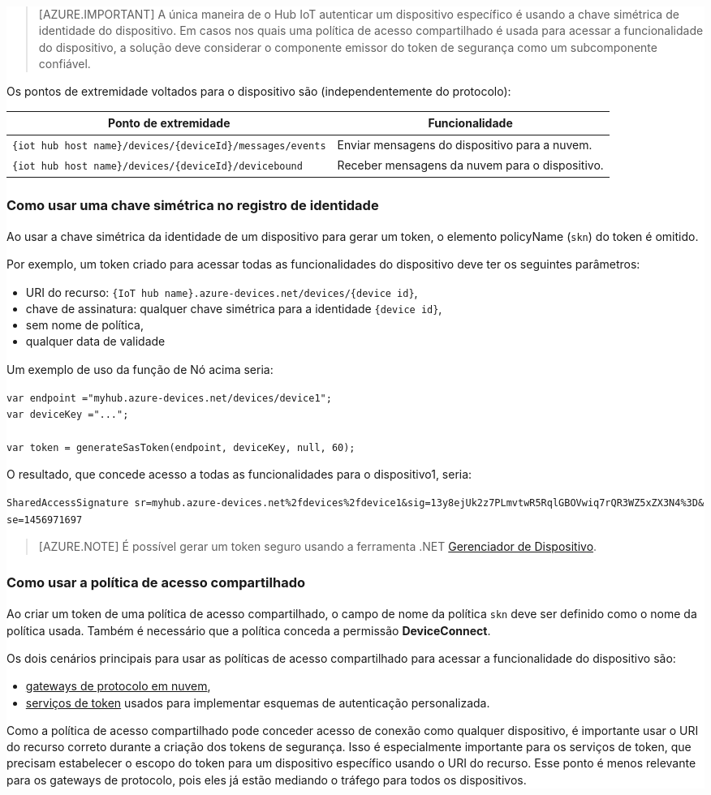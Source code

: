 > [AZURE.IMPORTANT] A única maneira de o Hub IoT autenticar um dispositivo específico é usando a chave simétrica de identidade do dispositivo. Em casos nos quais uma política de acesso compartilhado é usada para acessar a funcionalidade do dispositivo, a solução deve considerar o componente emissor do token de segurança como um subcomponente confiável.

Os pontos de extremidade voltados para o dispositivo são (independentemente do protocolo):

| Ponto de extremidade | Funcionalidade |
| ----- | ----------- |
| `{iot hub host name}/devices/{deviceId}/messages/events` | Enviar mensagens do dispositivo para a nuvem. |
| `{iot hub host name}/devices/{deviceId}/devicebound` | Receber mensagens da nuvem para o dispositivo. |

### Como usar uma chave simétrica no registro de identidade

Ao usar a chave simétrica da identidade de um dispositivo para gerar um token, o elemento policyName (`skn`) do token é omitido.

Por exemplo, um token criado para acessar todas as funcionalidades do dispositivo deve ter os seguintes parâmetros:

* URI do recurso: `{IoT hub name}.azure-devices.net/devices/{device id}`,
* chave de assinatura: qualquer chave simétrica para a identidade `{device id}`,
* sem nome de política,
* qualquer data de validade

Um exemplo de uso da função de Nó acima seria:

    var endpoint ="myhub.azure-devices.net/devices/device1";
    var deviceKey ="...";

    var token = generateSasToken(endpoint, deviceKey, null, 60);

O resultado, que concede acesso a todas as funcionalidades para o dispositivo1, seria:

    SharedAccessSignature sr=myhub.azure-devices.net%2fdevices%2fdevice1&sig=13y8ejUk2z7PLmvtwR5RqlGBOVwiq7rQR3WZ5xZX3N4%3D&se=1456971697

> [AZURE.NOTE] É possível gerar um token seguro usando a ferramenta .NET [Gerenciador de Dispositivo][lnk-device-explorer].

### Como usar a política de acesso compartilhado

Ao criar um token de uma política de acesso compartilhado, o campo de nome da política `skn` deve ser definido como o nome da política usada. Também é necessário que a política conceda a permissão **DeviceConnect**.

Os dois cenários principais para usar as políticas de acesso compartilhado para acessar a funcionalidade do dispositivo são:

* [gateways de protocolo em nuvem][lnk-azure-protocol-gateway],
* [serviços de token][lnk-devguide-security] usados para implementar esquemas de autenticação personalizada.

Como a política de acesso compartilhado pode conceder acesso de conexão como qualquer dispositivo, é importante usar o URI do recurso correto durante a criação dos tokens de segurança. Isso é especialmente importante para os serviços de token, que precisam estabelecer o escopo do token para um dispositivo específico usando o URI do recurso. Esse ponto é menos relevante para os gateways de protocolo, pois eles já estão mediando o tráfego para todos os dispositivos.


[lnk-apis-sdks]: https://github.com/Azure/azure-iot-sdks/blob/master/readme.md
[lnk-guidance-security]: iot-hub-guidance.md#customauth
[lnk-devguide-security]: iot-hub-devguide.md#security
[lnk-azure-protocol-gateway]: iot-hub-protocol-gateway.md
[lnk-device-explorer]: https://github.com/Azure/azure-iot-sdks/blob/master/tools/DeviceExplorer/doc/how_to_use_device_explorer.md